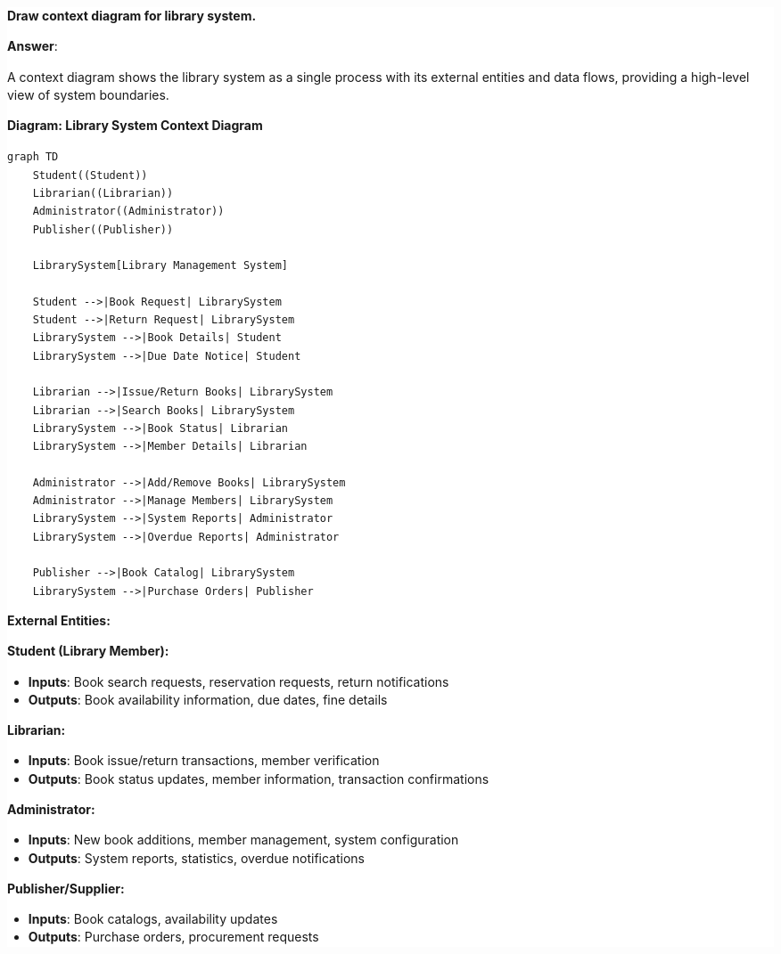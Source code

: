 **Draw context diagram for library system.**

**Answer**:

A context diagram shows the library system as a single process with its external entities and data flows, providing a high-level view of system boundaries.

**Diagram: Library System Context Diagram**

```mermaid
graph TD
    Student((Student))
    Librarian((Librarian))
    Administrator((Administrator))
    Publisher((Publisher))
    
    LibrarySystem[Library Management System]
    
    Student -->|Book Request| LibrarySystem
    Student -->|Return Request| LibrarySystem
    LibrarySystem -->|Book Details| Student
    LibrarySystem -->|Due Date Notice| Student
    
    Librarian -->|Issue/Return Books| LibrarySystem
    Librarian -->|Search Books| LibrarySystem
    LibrarySystem -->|Book Status| Librarian
    LibrarySystem -->|Member Details| Librarian
    
    Administrator -->|Add/Remove Books| LibrarySystem
    Administrator -->|Manage Members| LibrarySystem
    LibrarySystem -->|System Reports| Administrator
    LibrarySystem -->|Overdue Reports| Administrator
    
    Publisher -->|Book Catalog| LibrarySystem
    LibrarySystem -->|Purchase Orders| Publisher
```

**External Entities:**

**Student (Library Member):**

- **Inputs**: Book search requests, reservation requests, return notifications
- **Outputs**: Book availability information, due dates, fine details

**Librarian:**

- **Inputs**: Book issue/return transactions, member verification
- **Outputs**: Book status updates, member information, transaction confirmations

**Administrator:**

- **Inputs**: New book additions, member management, system configuration
- **Outputs**: System reports, statistics, overdue notifications

**Publisher/Supplier:**

- **Inputs**: Book catalogs, availability updates
- **Outputs**: Purchase orders, procurement requests
